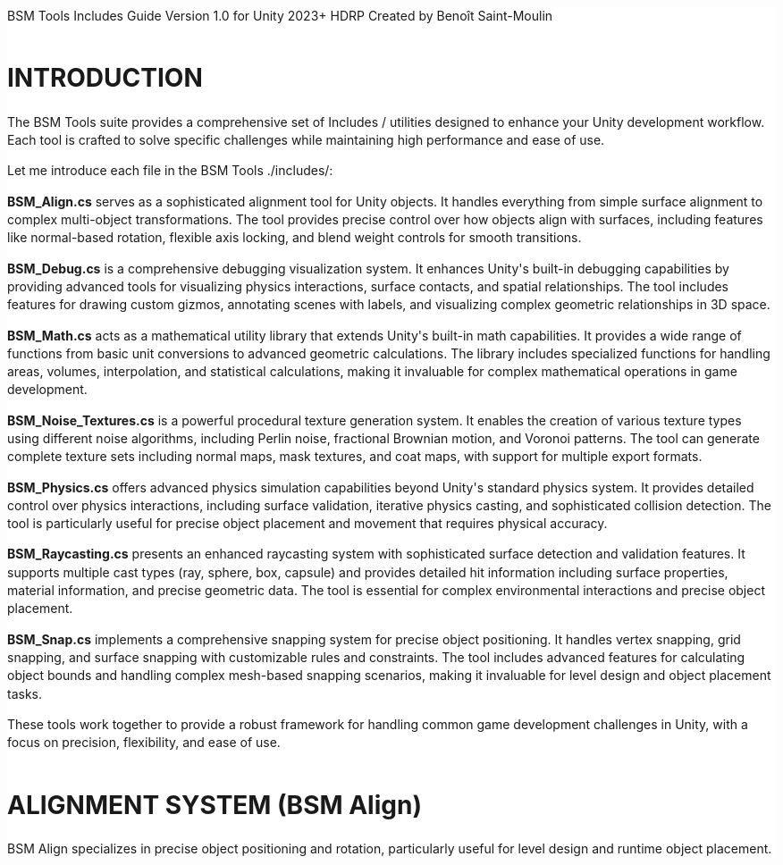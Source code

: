BSM Tools Includes Guide
Version 1.0 for Unity 2023+ HDRP
Created by Benoît Saint-Moulin

INTRODUCTION
===========
The BSM Tools suite provides a comprehensive set of Includes / utilities designed to enhance your Unity development workflow. Each tool is crafted to solve specific challenges while maintaining high performance and ease of use.

Let me introduce each file in the BSM Tools ./includes/:

**BSM_Align.cs** serves as a sophisticated alignment tool for Unity objects. It handles everything from simple surface alignment to complex multi-object transformations. The tool provides precise control over how objects align with surfaces, including features like normal-based rotation, flexible axis locking, and blend weight controls for smooth transitions.

**BSM_Debug.cs** is a comprehensive debugging visualization system. It enhances Unity's built-in debugging capabilities by providing advanced tools for visualizing physics interactions, surface contacts, and spatial relationships. The tool includes features for drawing custom gizmos, annotating scenes with labels, and visualizing complex geometric relationships in 3D space.

**BSM_Math.cs** acts as a mathematical utility library that extends Unity's built-in math capabilities. It provides a wide range of functions from basic unit conversions to advanced geometric calculations. The library includes specialized functions for handling areas, volumes, interpolation, and statistical calculations, making it invaluable for complex mathematical operations in game development.

**BSM_Noise_Textures.cs** is a powerful procedural texture generation system. It enables the creation of various texture types using different noise algorithms, including Perlin noise, fractional Brownian motion, and Voronoi patterns. The tool can generate complete texture sets including normal maps, mask textures, and coat maps, with support for multiple export formats.

**BSM_Physics.cs** offers advanced physics simulation capabilities beyond Unity's standard physics system. It provides detailed control over physics interactions, including surface validation, iterative physics casting, and sophisticated collision detection. The tool is particularly useful for precise object placement and movement that requires physical accuracy.

**BSM_Raycasting.cs** presents an enhanced raycasting system with sophisticated surface detection and validation features. It supports multiple cast types (ray, sphere, box, capsule) and provides detailed hit information including surface properties, material information, and precise geometric data. The tool is essential for complex environmental interactions and precise object placement.

**BSM_Snap.cs** implements a comprehensive snapping system for precise object positioning. It handles vertex snapping, grid snapping, and surface snapping with customizable rules and constraints. The tool includes advanced features for calculating object bounds and handling complex mesh-based snapping scenarios, making it invaluable for level design and object placement tasks.

These tools work together to provide a robust framework for handling common game development challenges in Unity, with a focus on precision, flexibility, and ease of use.


ALIGNMENT SYSTEM (BSM Align)
============================
BSM Align specializes in precise object positioning and rotation, particularly useful for level design and runtime object placement.
